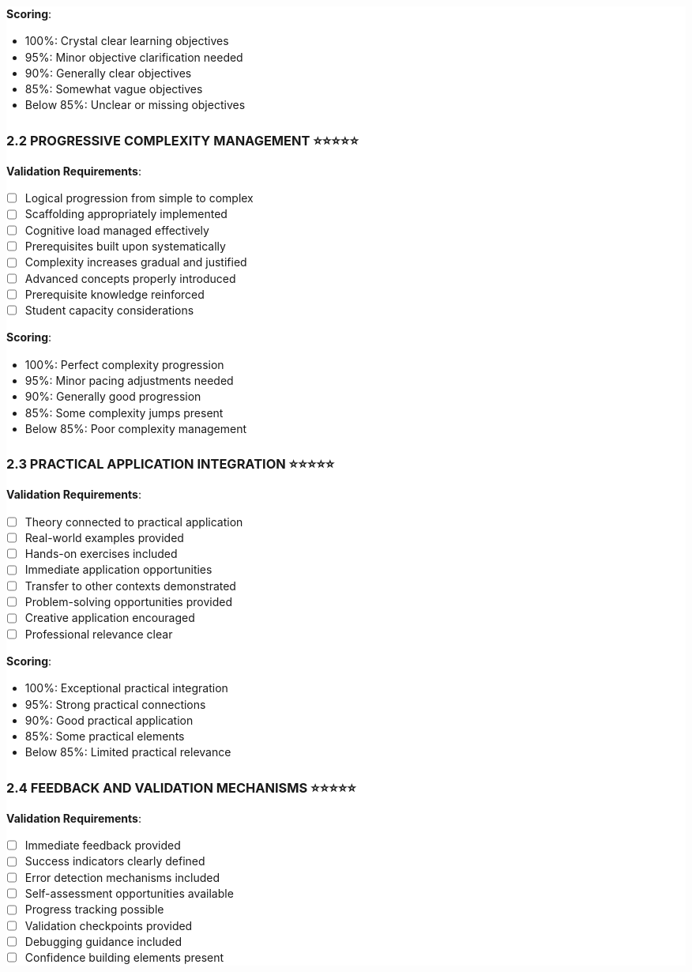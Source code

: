 **Scoring**:
- 100%: Crystal clear learning objectives
- 95%: Minor objective clarification needed
- 90%: Generally clear objectives
- 85%: Somewhat vague objectives
- Below 85%: Unclear or missing objectives

### **2.2 PROGRESSIVE COMPLEXITY MANAGEMENT** ⭐⭐⭐⭐⭐
**Validation Requirements**:
- [ ] Logical progression from simple to complex
- [ ] Scaffolding appropriately implemented
- [ ] Cognitive load managed effectively
- [ ] Prerequisites built upon systematically
- [ ] Complexity increases gradual and justified
- [ ] Advanced concepts properly introduced
- [ ] Prerequisite knowledge reinforced
- [ ] Student capacity considerations

**Scoring**:
- 100%: Perfect complexity progression
- 95%: Minor pacing adjustments needed
- 90%: Generally good progression
- 85%: Some complexity jumps present
- Below 85%: Poor complexity management

### **2.3 PRACTICAL APPLICATION INTEGRATION** ⭐⭐⭐⭐⭐
**Validation Requirements**:
- [ ] Theory connected to practical application
- [ ] Real-world examples provided
- [ ] Hands-on exercises included
- [ ] Immediate application opportunities
- [ ] Transfer to other contexts demonstrated
- [ ] Problem-solving opportunities provided
- [ ] Creative application encouraged
- [ ] Professional relevance clear

**Scoring**:
- 100%: Exceptional practical integration
- 95%: Strong practical connections
- 90%: Good practical application
- 85%: Some practical elements
- Below 85%: Limited practical relevance

### **2.4 FEEDBACK AND VALIDATION MECHANISMS** ⭐⭐⭐⭐⭐
**Validation Requirements**:
- [ ] Immediate feedback provided
- [ ] Success indicators clearly defined
- [ ] Error detection mechanisms included
- [ ] Self-assessment opportunities available
- [ ] Progress tracking possible
- [ ] Validation checkpoints provided
- [ ] Debugging guidance included
- [ ] Confidence building elements present
